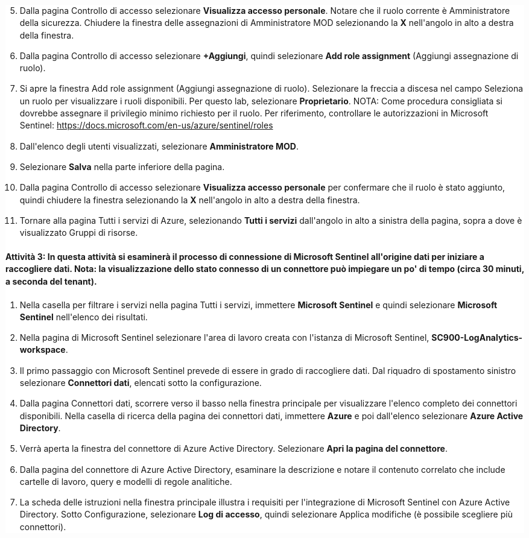 5. Dalla pagina Controllo di accesso selezionare **Visualizza accesso personale**.  Notare che il ruolo corrente è Amministratore della sicurezza.  Chiudere la finestra delle assegnazioni di Amministratore MOD selezionando la **X** nell'angolo in alto a destra della finestra.

6. Dalla pagina Controllo di accesso selezionare **+Aggiungi**, quindi selezionare **Add role assignment** (Aggiungi assegnazione di ruolo).

7. Si apre la finestra Add role assignment (Aggiungi assegnazione di ruolo).  Selezionare la freccia a discesa nel campo Seleziona un ruolo per visualizzare i ruoli disponibili.  Per questo lab, selezionare **Proprietario**.  NOTA:  Come procedura consigliata si dovrebbe assegnare il privilegio minimo richiesto per il ruolo.  Per riferimento, controllare le autorizzazioni in Microsoft Sentinel: https://docs.microsoft.com/en-us/azure/sentinel/roles

8. Dall'elenco degli utenti visualizzati, selezionare **Amministratore MOD**.

9. Selezionare **Salva** nella parte inferiore della pagina.

10. Dalla pagina Controllo di accesso selezionare **Visualizza accesso personale** per confermare che il ruolo è stato aggiunto, quindi chiudere la finestra selezionando la **X** nell'angolo in alto a destra della finestra.

11. Tornare alla pagina Tutti i servizi di Azure, selezionando **Tutti i servizi** dall'angolo in alto a sinistra della pagina, sopra a dove è visualizzato Gruppi di risorse.

#### <a name="task-3--in-this-task-you-will-walk-through-the-process-of-connecting-microsoft-sentinel-to-your-data-source-to-begin-to-collect-data-note-it-can-take-a-bit-time-to-show-the-connected-status-of-a-connector-30-minutes-depending-on-the-tenant"></a>Attività 3:  In questa attività si esaminerà il processo di connessione di Microsoft Sentinel all'origine dati per iniziare a raccogliere dati. Nota: la visualizzazione dello stato connesso di un connettore può impiegare un po' di tempo (circa 30 minuti, a seconda del tenant).

1. Nella casella per filtrare i servizi nella pagina Tutti i servizi, immettere **Microsoft Sentinel** e quindi selezionare **Microsoft Sentinel** nell'elenco dei risultati. 

2. Nella pagina di Microsoft Sentinel selezionare l'area di lavoro creata con l'istanza di Microsoft Sentinel, **SC900-LogAnalytics-workspace**.

3. Il primo passaggio con Microsoft Sentinel prevede di essere in grado di raccogliere dati. Dal riquadro di spostamento sinistro selezionare **Connettori dati**, elencati sotto la configurazione.

4. Dalla pagina Connettori dati, scorrere verso il basso nella finestra principale per visualizzare l'elenco completo dei connettori disponibili. Nella casella di ricerca della pagina dei connettori dati, immettere **Azure** e poi dall'elenco selezionare **Azure Active Directory**.

5. Verrà aperta la finestra del connettore di Azure Active Directory.  Selezionare **Apri la pagina del connettore**.

6. Dalla pagina del connettore di Azure Active Directory, esaminare la descrizione e notare il contenuto correlato che include cartelle di lavoro, query e modelli di regole analitiche.  

7. La scheda delle istruzioni nella finestra principale illustra i requisiti per l'integrazione di Microsoft Sentinel con Azure Active Directory.   Sotto Configurazione, selezionare **Log di accesso**, quindi selezionare Applica modifiche (è possibile scegliere più connettori).
